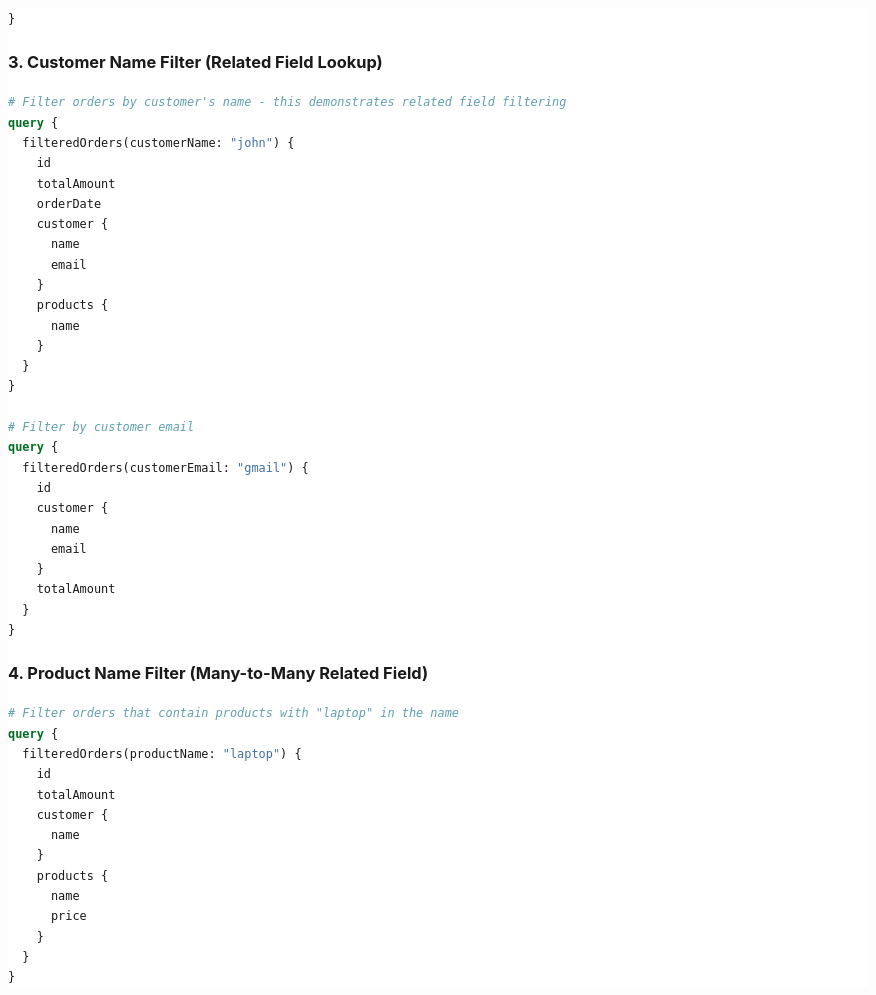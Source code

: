 ```graphql
}
```

### 3. **Customer Name Filter (Related Field Lookup)**
```graphql
# Filter orders by customer's name - this demonstrates related field filtering
query {
  filteredOrders(customerName: "john") {
    id
    totalAmount
    orderDate
    customer {
      name
      email
    }
    products {
      name
    }
  }
}

# Filter by customer email
query {
  filteredOrders(customerEmail: "gmail") {
    id
    customer {
      name
      email
    }
    totalAmount
  }
}
```

### 4. **Product Name Filter (Many-to-Many Related Field)**
```graphql
# Filter orders that contain products with "laptop" in the name
query {
  filteredOrders(productName: "laptop") {
    id
    totalAmount
    customer {
      name
    }
    products {
      name
      price
    }
  }
}
```
